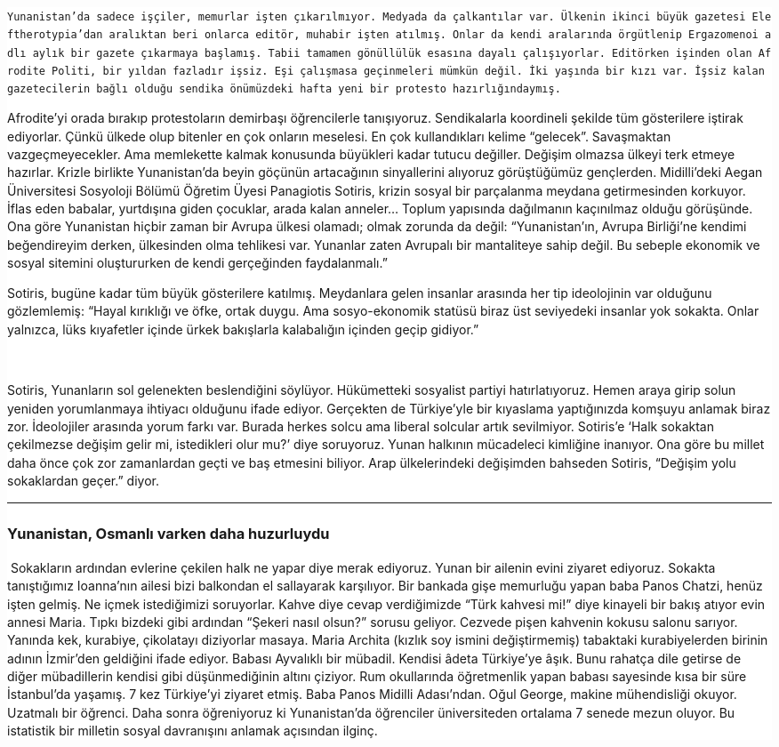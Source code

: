     Yunanistan’da sadece işçiler, memurlar işten çıkarılmıyor. Medyada da çalkantılar var. Ülkenin ikinci büyük gazetesi Eleftherotypia’dan aralıktan beri onlarca editör, muhabir işten atılmış. Onlar da kendi aralarında örgütlenip Ergazomenoi adlı aylık bir gazete çıkarmaya başlamış. Tabii tamamen gönüllülük esasına dayalı çalışıyorlar. Editörken işinden olan Afrodite Politi, bir yıldan fazladır işsiz. Eşi çalışmasa geçinmeleri mümkün değil. İki yaşında bir kızı var. İşsiz kalan gazetecilerin bağlı olduğu sendika önümüzdeki hafta yeni bir protesto hazırlığındaymış.
   </p>
   <p>
    Afrodite’yi orada bırakıp protestoların demirbaşı öğrencilerle tanışıyoruz. Sendikalarla koordineli şekilde tüm gösterilere iştirak ediyorlar. Çünkü ülkede olup bitenler en çok onların meselesi. En çok kullandıkları kelime “gelecek”. Savaşmaktan vazgeçmeyecekler. Ama memlekette kalmak konusunda büyükleri kadar tutucu değiller. Değişim olmazsa ülkeyi terk etmeye hazırlar. Krizle birlikte Yunanistan’da beyin göçünün artacağının sinyallerini alıyoruz görüştüğümüz gençlerden. Midilli’deki Aegan Üniversitesi Sosyoloji Bölümü Öğretim Üyesi Panagiotis Sotiris, krizin sosyal bir parçalanma meydana getirmesinden korkuyor. İflas eden babalar, yurtdışına giden çocuklar, arada kalan anneler… Toplum yapısında dağılmanın kaçınılmaz olduğu görüşünde. Ona göre Yunanistan hiçbir zaman bir Avrupa ülkesi olamadı; olmak zorunda da değil: “Yunanistan’ın, Avrupa Birliği’ne kendimi beğendireyim derken, ülkesinden olma tehlikesi var. Yunanlar zaten Avrupalı bir mantaliteye sahip değil. Bu sebeple ekonomik ve sosyal sitemini oluştururken de kendi gerçeğinden faydalanmalı.”
   </p>
   <p>
    Sotiris, bugüne kadar tüm büyük gösterilere katılmış. Meydanlara gelen insanlar arasında her tip ideolojinin var olduğunu gözlemlemiş: “Hayal kırıklığı ve öfke, ortak duygu. Ama sosyo-ekonomik statüsü biraz üst seviyedeki insanlar yok sokakta. Onlar yalnızca, lüks kıyafetler içinde ürkek bakışlarla kalabalığın içinden geçip gidiyor.”
   </p>
   <p>
    <img alt="" height="317" src="http://web.archive.org/web/20120506043159im_/http://medya.aksiyon.com.tr/aksiyon/2012/02/27/esin-atina-7.jpg"/>
   </p>
   <p>
    Sotiris, Yunanların sol gelenekten beslendiğini söylüyor. Hükümetteki sosyalist partiyi hatırlatıyoruz. Hemen araya girip solun yeniden yorumlanmaya ihtiyacı olduğunu ifade ediyor. Gerçekten de Türkiye’yle bir kıyaslama yaptığınızda komşuyu anlamak biraz zor. İdeolojiler arasında yorum farkı var. Burada herkes solcu ama liberal solcular artık sevilmiyor. Sotiris’e ‘Halk sokaktan çekilmezse değişim gelir mi, istedikleri olur mu?’ diye soruyoruz. Yunan halkının mücadeleci kimliğine inanıyor. Ona göre bu millet daha önce çok zor zamanlardan geçti ve baş etmesini biliyor. Arap ülkelerindeki değişimden bahseden Sotiris, “Değişim yolu sokaklardan geçer.” diyor.
   </p>
   <hr/>
   <h3>
    <span>
     Yunanistan, Osmanlı varken daha huzurluydu
    </span>
   </h3>
   <p>
    <img alt="" height="218" src="http://web.archive.org/web/20120506043159im_/http://medya.aksiyon.com.tr/aksiyon/2012/02/27/esin-atina-9.jpg"/>
    Sokakların ardından evlerine çekilen halk ne yapar diye merak ediyoruz. Yunan bir ailenin evini ziyaret ediyoruz. Sokakta tanıştığımız Ioanna’nın ailesi bizi balkondan el sallayarak karşılıyor. Bir bankada gişe memurluğu yapan baba Panos Chatzi, henüz işten gelmiş. Ne içmek istediğimizi soruyorlar. Kahve diye cevap verdiğimizde “Türk kahvesi mi!” diye kinayeli bir bakış atıyor evin annesi Maria. Tıpkı bizdeki gibi ardından “Şekeri nasıl olsun?” sorusu geliyor. Cezvede pişen kahvenin kokusu salonu sarıyor. Yanında kek, kurabiye, çikolatayı diziyorlar masaya. Maria Archita (kızlık soy ismini değiştirmemiş) tabaktaki kurabiyelerden birinin adının İzmir’den geldiğini ifade ediyor. Babası Ayvalıklı bir mübadil. Kendisi âdeta Türkiye’ye âşık. Bunu rahatça dile getirse de diğer mübadillerin kendisi gibi düşünmediğinin altını çiziyor. Rum okullarında öğretmenlik yapan babası sayesinde kısa bir süre İstanbul’da yaşamış. 7 kez Türkiye’yi ziyaret etmiş. Baba Panos Midilli Adası’ndan. Oğul George, makine mühendisliği okuyor. Uzatmalı bir öğrenci. Daha sonra öğreniyoruz ki Yunanistan’da öğrenciler üniversiteden ortalama 7 senede mezun oluyor. Bu istatistik bir milletin sosyal davranışını anlamak açısından ilginç.
   </p>
   <p>